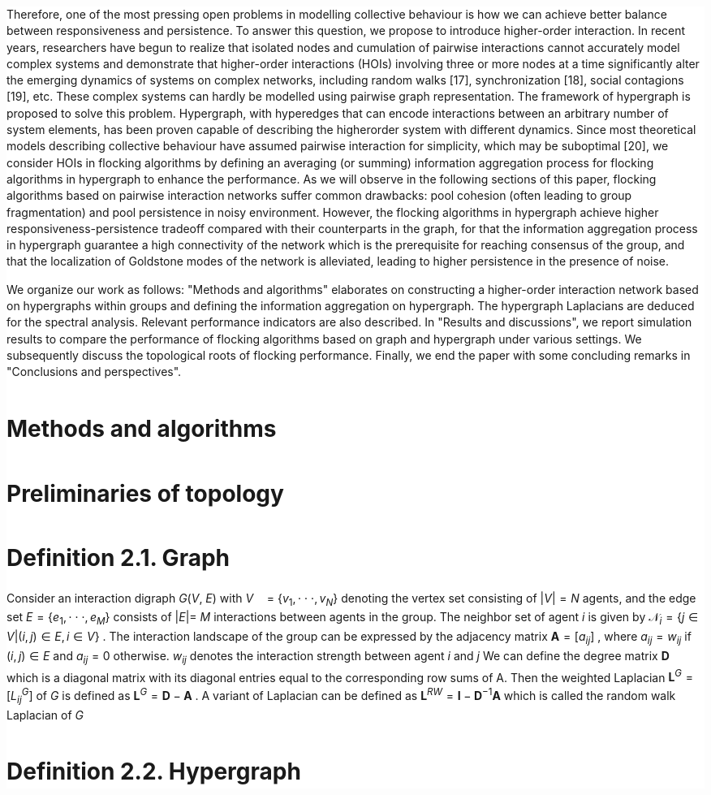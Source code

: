 Therefore, one of the most pressing open problems in modelling collective behaviour is how we can achieve better balance between responsiveness and persistence. To answer this question, we propose to introduce higher-order interaction. In recent years, researchers have begun to realize that isolated nodes and cumulation of pairwise interactions cannot accurately model complex systems and demonstrate that higher-order interactions (HOIs) involving three or more nodes at a time significantly alter the emerging dynamics of systems on complex networks, including random walks [17], synchronization [18], social contagions [19], etc. These complex systems can hardly be modelled using pairwise graph representation. The framework of hypergraph is proposed to solve this problem. Hypergraph, with hyperedges that can encode interactions between an arbitrary number of system elements, has been proven capable of describing the higherorder system with different dynamics. Since most theoretical models describing collective behaviour have assumed pairwise interaction for simplicity, which may be suboptimal [20], we consider HOIs in flocking algorithms by defining an averaging (or summing) information aggregation process for flocking algorithms in hypergraph to enhance the performance. As we will observe in the following sections of this paper, flocking algorithms based on pairwise interaction networks suffer common drawbacks: pool cohesion (often leading to group fragmentation) and pool persistence in noisy environment. However, the flocking algorithms in hypergraph achieve higher responsiveness-persistence tradeoff compared with their counterparts in the graph, for that the information aggregation process in hypergraph guarantee a high connectivity of the network which is the prerequisite for reaching consensus of the group, and that the localization of Goldstone modes of the network is alleviated, leading to higher persistence in the presence of noise.

We organize our work as follows: "Methods and algorithms" elaborates on constructing a higher-order interaction network based on hypergraphs within groups and defining the information aggregation on hypergraph. The hypergraph Laplacians are deduced for the spectral analysis. Relevant performance indicators are also described. In "Results and discussions", we report simulation results to compare the performance of flocking algorithms based on graph and hypergraph under various settings. We subsequently discuss the topological roots of flocking performance. Finally, we end the paper with some concluding remarks in "Conclusions and perspectives".

# Methods and algorithms

# Preliminaries of topology

# Definition 2.1. Graph

Consider an interaction digraph $G ( V , \ E )$ with $V \quad =$ $\{ v _ { 1 } , \cdot \cdot \cdot , v _ { N } \}$ denoting the vertex set consisting of $| V | = N$ agents, and the edge set $E = \{ e _ { 1 } , \cdot \cdot \cdot , e _ { M } \}$ consists of $| E | =$ $M$ interactions between agents in the group. The neighbor set of agent $i$ is given by $\mathcal { N } _ { i } = \{ j \in V | ( i , j ) \in E , i \in V \}$ . The interaction landscape of the group can be expressed by the adjacency matrix $\mathbf { A } = \left[ a _ { i j } \right]$ , where $a _ { i j } = w _ { i j }$ if $( i , j ) \in E$ and $a _ { i j } = 0$ otherwise. $w _ { i j }$ denotes the interaction strength between agent $i$ and $j$ We can define the degree matrix $\mathbf { D }$ which is a diagonal matrix with its diagonal entries equal to the corresponding row sums of A. Then the weighted Laplacian $\mathbf { L } ^ { G } = \left[ L _ { i j } ^ { G } \right]$ of $G$ is defined as $\mathbf { L } ^ { G } = \mathbf { D } - \mathbf { A }$ . A variant of Laplacian can be defined as $\mathbf { L } ^ { R W } = \mathbf { I } - \mathbf { D } ^ { - 1 } \mathbf { A }$ which is called the random walk Laplacian of $G$

# Definition 2.2. Hypergraph
